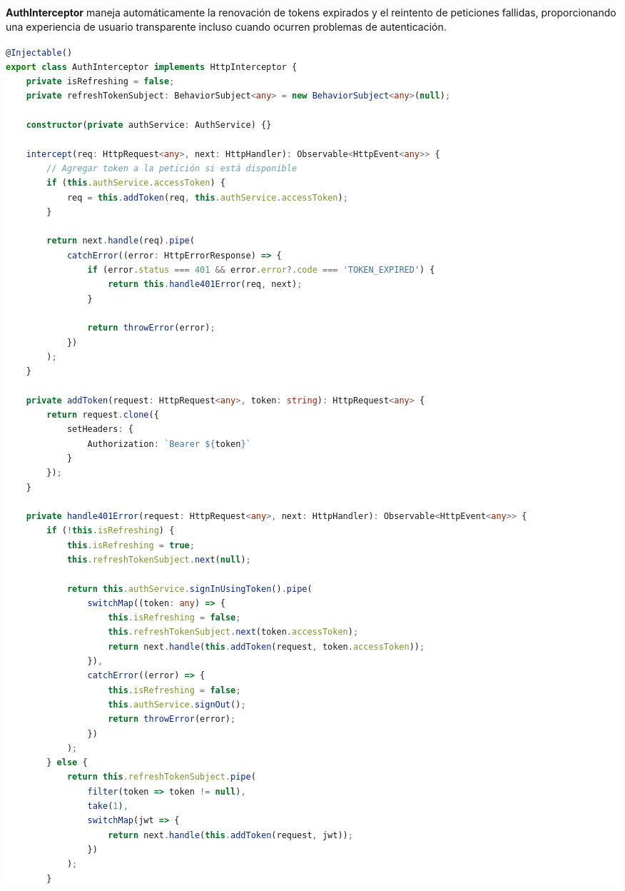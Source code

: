 **AuthInterceptor** maneja automáticamente la renovación de tokens expirados y el reintento de peticiones fallidas, proporcionando una experiencia de usuario transparente incluso cuando ocurren problemas de autenticación.

```typescript
@Injectable()
export class AuthInterceptor implements HttpInterceptor {
    private isRefreshing = false;
    private refreshTokenSubject: BehaviorSubject<any> = new BehaviorSubject<any>(null);

    constructor(private authService: AuthService) {}

    intercept(req: HttpRequest<any>, next: HttpHandler): Observable<HttpEvent<any>> {
        // Agregar token a la petición si está disponible
        if (this.authService.accessToken) {
            req = this.addToken(req, this.authService.accessToken);
        }

        return next.handle(req).pipe(
            catchError((error: HttpErrorResponse) => {
                if (error.status === 401 && error.error?.code === 'TOKEN_EXPIRED') {
                    return this.handle401Error(req, next);
                }
                
                return throwError(error);
            })
        );
    }

    private addToken(request: HttpRequest<any>, token: string): HttpRequest<any> {
        return request.clone({
            setHeaders: {
                Authorization: `Bearer ${token}`
            }
        });
    }

    private handle401Error(request: HttpRequest<any>, next: HttpHandler): Observable<HttpEvent<any>> {
        if (!this.isRefreshing) {
            this.isRefreshing = true;
            this.refreshTokenSubject.next(null);

            return this.authService.signInUsingToken().pipe(
                switchMap((token: any) => {
                    this.isRefreshing = false;
                    this.refreshTokenSubject.next(token.accessToken);
                    return next.handle(this.addToken(request, token.accessToken));
                }),
                catchError((error) => {
                    this.isRefreshing = false;
                    this.authService.signOut();
                    return throwError(error);
                })
            );
        } else {
            return this.refreshTokenSubject.pipe(
                filter(token => token != null),
                take(1),
                switchMap(jwt => {
                    return next.handle(this.addToken(request, jwt));
                })
            );
        }
```